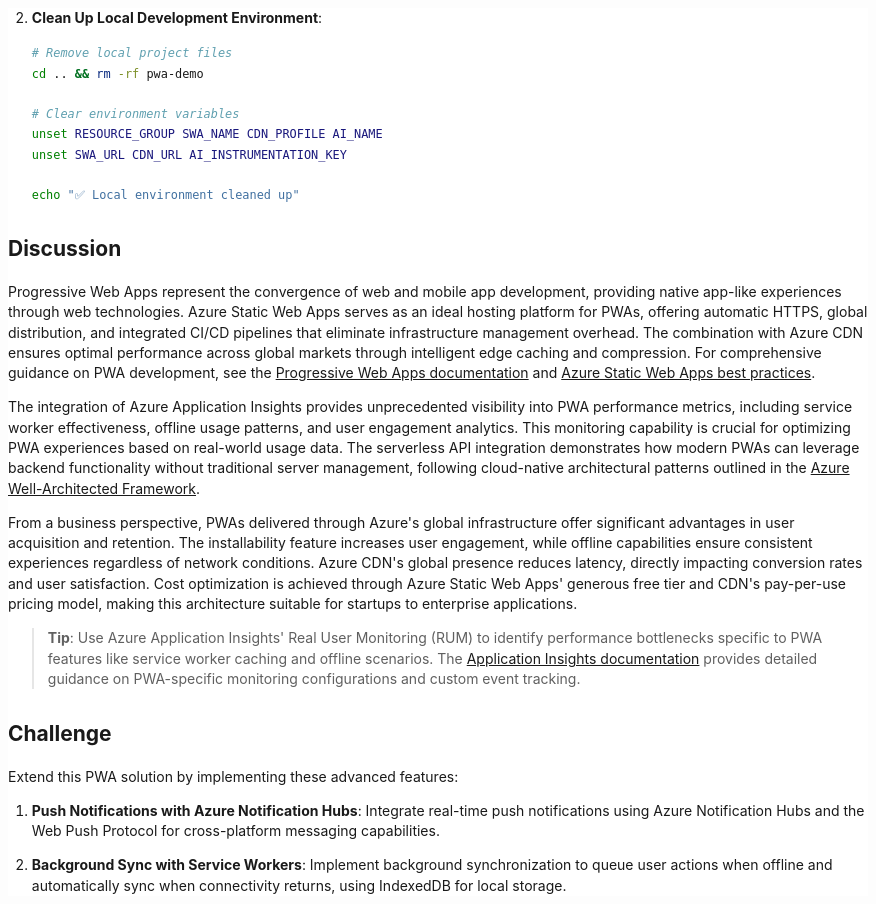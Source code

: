 2. **Clean Up Local Development Environment**:

   ```bash
   # Remove local project files
   cd .. && rm -rf pwa-demo
   
   # Clear environment variables
   unset RESOURCE_GROUP SWA_NAME CDN_PROFILE AI_NAME
   unset SWA_URL CDN_URL AI_INSTRUMENTATION_KEY
   
   echo "✅ Local environment cleaned up"
   ```

## Discussion

Progressive Web Apps represent the convergence of web and mobile app development, providing native app-like experiences through web technologies. Azure Static Web Apps serves as an ideal hosting platform for PWAs, offering automatic HTTPS, global distribution, and integrated CI/CD pipelines that eliminate infrastructure management overhead. The combination with Azure CDN ensures optimal performance across global markets through intelligent edge caching and compression. For comprehensive guidance on PWA development, see the [Progressive Web Apps documentation](https://docs.microsoft.com/en-us/microsoft-edge/progressive-web-apps-chromium/) and [Azure Static Web Apps best practices](https://docs.microsoft.com/en-us/azure/static-web-apps/front-end-frameworks).

The integration of Azure Application Insights provides unprecedented visibility into PWA performance metrics, including service worker effectiveness, offline usage patterns, and user engagement analytics. This monitoring capability is crucial for optimizing PWA experiences based on real-world usage data. The serverless API integration demonstrates how modern PWAs can leverage backend functionality without traditional server management, following cloud-native architectural patterns outlined in the [Azure Well-Architected Framework](https://docs.microsoft.com/en-us/azure/architecture/framework/).

From a business perspective, PWAs delivered through Azure's global infrastructure offer significant advantages in user acquisition and retention. The installability feature increases user engagement, while offline capabilities ensure consistent experiences regardless of network conditions. Azure CDN's global presence reduces latency, directly impacting conversion rates and user satisfaction. Cost optimization is achieved through Azure Static Web Apps' generous free tier and CDN's pay-per-use pricing model, making this architecture suitable for startups to enterprise applications.

> **Tip**: Use Azure Application Insights' Real User Monitoring (RUM) to identify performance bottlenecks specific to PWA features like service worker caching and offline scenarios. The [Application Insights documentation](https://docs.microsoft.com/en-us/azure/azure-monitor/app/javascript) provides detailed guidance on PWA-specific monitoring configurations and custom event tracking.

## Challenge

Extend this PWA solution by implementing these advanced features:

1. **Push Notifications with Azure Notification Hubs**: Integrate real-time push notifications using Azure Notification Hubs and the Web Push Protocol for cross-platform messaging capabilities.

2. **Background Sync with Service Workers**: Implement background synchronization to queue user actions when offline and automatically sync when connectivity returns, using IndexedDB for local storage.
